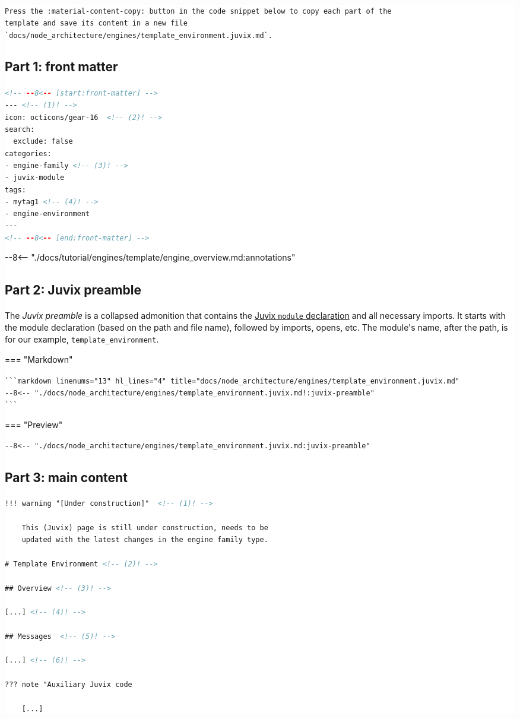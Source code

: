     Press the :material-content-copy: button in the code snippet below to copy each part of the
    template and save its content in a new file
    `docs/node_architecture/engines/template_environment.juvix.md`.


## Part 1: front matter

```html linenums="1" title="docs/node_architecture/engines/template_environment.juvix.md"
<!-- --8<-- [start:front-matter] -->
--- <!-- (1)! -->
icon: octicons/gear-16  <!-- (2)! -->
search:
  exclude: false
categories:
- engine-family <!-- (3)! -->
- juvix-module
tags:
- mytag1 <!-- (4)! -->
- engine-environment
---
<!-- --8<-- [end:front-matter] -->
```

--8<-- "./docs/tutorial/engines/template/engine_overview.md:annotations"

## Part 2: Juvix preamble

The _Juvix preamble_ is a collapsed admonition that contains the [Juvix `module`
declaration](https://docs.juvix.org/latest/reference/language/modules.html) and
all necessary imports. It starts with the module declaration (based on the path
and file name), followed by imports, opens, etc. The module's name, after the
path, is for our example, `template_environment`.

=== "Markdown"

    ```markdown linenums="13" hl_lines="4" title="docs/node_architecture/engines/template_environment.juvix.md"
    --8<-- "./docs/node_architecture/engines/template_environment.juvix.md!:juvix-preamble"
    ```

=== "Preview"

    --8<-- "./docs/node_architecture/engines/template_environment.juvix.md:juvix-preamble"


## Part 3: main content

```html linenums="1" linenums="21" title="docs/node_architecture/engines/template_environment.juvix.md"
!!! warning "[Under construction]"  <!-- (1)! -->

    This (Juvix) page is still under construction, needs to be
    updated with the latest changes in the engine family type.

# Template Environment <!-- (2)! -->

## Overview <!-- (3)! -->

[...] <!-- (4)! -->

## Messages  <!-- (5)! -->

[...] <!-- (6)! -->

??? note "Auxiliary Juvix code

    [...]

```

[^2]: Thus, any messages that cannot be interpreted as
[^2--0]: The term `message tag` is borrowed from
[^2-0]: There is no syntax highlighting, yet,
[^3]: The purpose of timers should be explained already